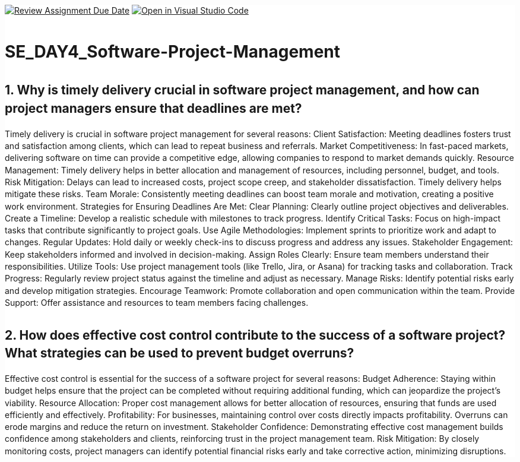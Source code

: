 [![Review Assignment Due Date](https://classroom.github.com/assets/deadline-readme-button-22041afd0340ce965d47ae6ef1cefeee28c7c493a6346c4f15d667ab976d596c.svg)](https://classroom.github.com/a/9pw6JKcu)
[![Open in Visual Studio Code](https://classroom.github.com/assets/open-in-vscode-2e0aaae1b6195c2367325f4f02e2d04e9abb55f0b24a779b69b11b9e10269abc.svg)](https://classroom.github.com/online_ide?assignment_repo_id=16649973&assignment_repo_type=AssignmentRepo)
# SE_DAY4_Software-Project-Management
## 1. Why is timely delivery crucial in software project management, and how can project managers ensure that deadlines are met?
Timely delivery is crucial in software project management for several reasons:
Client Satisfaction: Meeting deadlines fosters trust and satisfaction among clients, which can lead to repeat business and referrals.
Market Competitiveness: In fast-paced markets, delivering software on time can provide a competitive edge, allowing companies to respond to market demands quickly.
Resource Management: Timely delivery helps in better allocation and management of resources, including personnel, budget, and tools.
Risk Mitigation: Delays can lead to increased costs, project scope creep, and stakeholder dissatisfaction. Timely delivery helps mitigate these risks.
Team Morale: Consistently meeting deadlines can boost team morale and motivation, creating a positive work environment.
Strategies for Ensuring Deadlines Are Met:
Clear Planning: Clearly outline project objectives and deliverables.
Create a Timeline: Develop a realistic schedule with milestones to track progress.
Identify Critical Tasks: Focus on high-impact tasks that contribute significantly to project goals.
Use Agile Methodologies: Implement sprints to prioritize work and adapt to changes.
Regular Updates: Hold daily or weekly check-ins to discuss progress and address any issues.
Stakeholder Engagement: Keep stakeholders informed and involved in decision-making.
Assign Roles Clearly: Ensure team members understand their responsibilities.
Utilize Tools: Use project management tools (like Trello, Jira, or Asana) for tracking tasks and collaboration.
Track Progress: Regularly review project status against the timeline and adjust as necessary.
Manage Risks: Identify potential risks early and develop mitigation strategies.
Encourage Teamwork: Promote collaboration and open communication within the team.
Provide Support: Offer assistance and resources to team members facing challenges.

## 2. How does effective cost control contribute to the success of a software project? What strategies can be used to prevent budget overruns?
Effective cost control is essential for the success of a software project for several reasons:
Budget Adherence: Staying within budget helps ensure that the project can be completed without requiring additional funding, which can jeopardize the project’s viability.
Resource Allocation: Proper cost management allows for better allocation of resources, ensuring that funds are used efficiently and effectively.
Profitability: For businesses, maintaining control over costs directly impacts profitability. Overruns can erode margins and reduce the return on investment.
Stakeholder Confidence: Demonstrating effective cost management builds confidence among stakeholders and clients, reinforcing trust in the project management team.
Risk Mitigation: By closely monitoring costs, project managers can identify potential financial risks early and take corrective action, minimizing disruptions.

